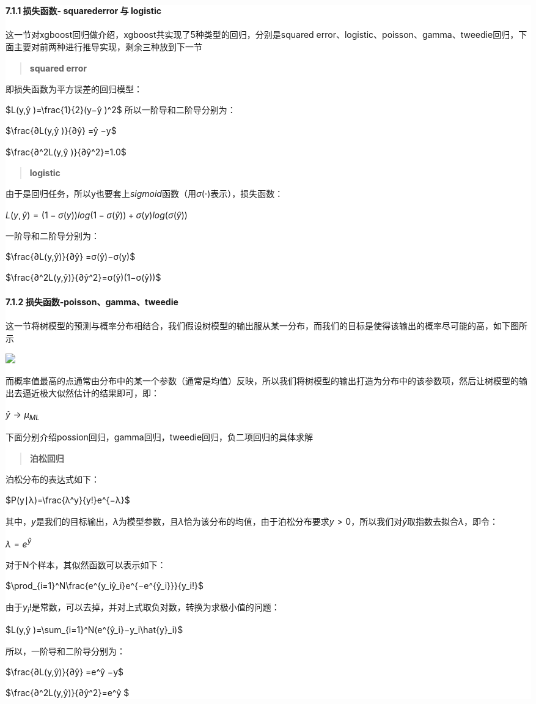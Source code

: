 #### 7.1.1 损失函数- squarederror 与 logistic

这一节对xgboost回归做介绍，xgboost共实现了5种类型的回归，分别是squared error、logistic、poisson、gamma、tweedie回归，下面主要对前两种进行推导实现，剩余三种放到下一节

> **squared error**

即损失函数为平方误差的回归模型：

$L(y,ŷ )=\frac{1}{2}(y−ŷ )^2$
所以一阶导和二阶导分别为：

$\frac{∂L(y,ŷ )}{∂ŷ} =ŷ −y$

$\frac{∂^2L(y,ŷ )}{∂ŷ^2}=1.0$

> **logistic**

由于是回归任务，所以y也要套上$sigmoid$函数（用$σ(⋅)$表示），损失函数：

$L(y,ŷ )=(1−σ(y))log(1−σ(ŷ ))+σ(y)log(σ(ŷ ))$

一阶导和二阶导分别为：

$\frac{∂L(y,ŷ)}{∂ŷ} =σ(ŷ)−σ(y)$

$\frac{∂^2L(y,ŷ)}{∂ŷ^2}=σ(ŷ)(1−σ(ŷ))$

#### 7.1.2 损失函数-poisson、gamma、tweedie

这一节将树模型的预测与概率分布相结合，我们假设树模型的输出服从某一分布，而我们的目标是使得该输出的概率尽可能的高，如下图所示

![](https://nbviewer.org/github/zhulei227/ML_Notes/blob/master/notebooks/source/10_%E9%9B%86%E6%88%90%E5%AD%A6%E4%B9%A0_%E6%9E%81%E5%A4%A7%E4%BC%BC%E7%84%B6%E4%BC%B0%E8%AE%A1.png)

而概率值最高的点通常由分布中的某一个参数（通常是均值）反映，所以我们将树模型的输出打造为分布中的该参数项，然后让树模型的输出去逼近极大似然估计的结果即可，即：

$ŷ →μ_{ML}$

下面分别介绍possion回归，gamma回归，tweedie回归，负二项回归的具体求解

> **泊松回归**

泊松分布的表达式如下：

$P(y∣λ)=\frac{λ^y}{y!}e^{−λ}$

其中，$y$是我们的目标输出，$λ$为模型参数，且$λ$恰为该分布的均值，由于泊松分布要求$y>0$，所以我们对$ŷ$取指数去拟合$λ$，即令：

$λ=e^ŷ$

对于N个样本，其似然函数可以表示如下：

$\prod_{i=1}^N\frac{e^{y_iŷ_i}e^{−e^{ŷ_i}}}{y_i!}$

由于$y_i!$是常数，可以去掉，并对上式取负对数，转换为求极小值的问题：

$L(y,ŷ )=\sum_{i=1}^N(e^{ŷ_i}−y_i\hat{y}_i)$

所以，一阶导和二阶导分别为：

$\frac{∂L(y,ŷ)}{∂ŷ} =e^ŷ −y$

$\frac{∂^2L(y,ŷ)}{∂ŷ^2}=e^ŷ $
